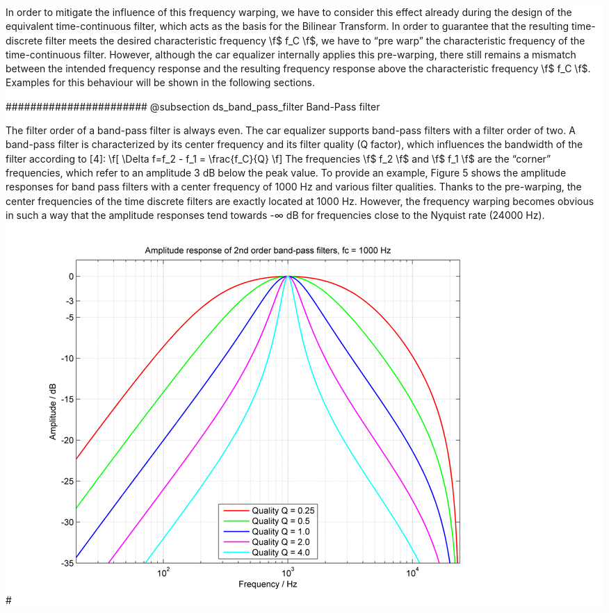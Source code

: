 In order to mitigate the influence of this frequency warping, we have to consider this effect already during the design of the equivalent time-continuous filter, 
which acts as the basis for the Bilinear Transform. In order to guarantee that the resulting time-discrete filter meets the desired characteristic frequency \f$ f_C \f$, 
we have to “pre warp” the characteristic frequency of the time-continuous filter. However, although the car equalizer internally applies this pre-warping, there still 
remains a mismatch between the intended frequency response and the resulting frequency response above the characteristic frequency \f$ f_C \f$. Examples for this behaviour 
will be shown in the following sections.

#######################
@subsection ds_band_pass_filter Band-Pass filter

The filter order of a band-pass filter is always even. The car equalizer supports band-pass filters with a filter order of two. A band-pass filter is characterized by its center frequency and its filter quality (Q factor), which influences the bandwidth of the filter according to [4]:
\f[ \Delta f=f_2 - f_1 = \frac{f_C}{Q} \f]
The frequencies \f$ f_2 \f$ and \f$ f_1 \f$ are the “corner” frequencies, which refer to an amplitude 3 dB below the peak value.
To provide an example, Figure 5 shows the amplitude responses for band pass filters with a center frequency of 1000 Hz and various filter qualities. Thanks to the pre-warping, the center frequencies of the time discrete filters are exactly located at 1000 Hz. However, the frequency warping becomes obvious in such a way that the amplitude responses tend towards -∞ dB for frequencies close to the Nyquist rate (24000 Hz).

#![](images/EqualizerCar_AmplitudeResponsesBandPass.png)
